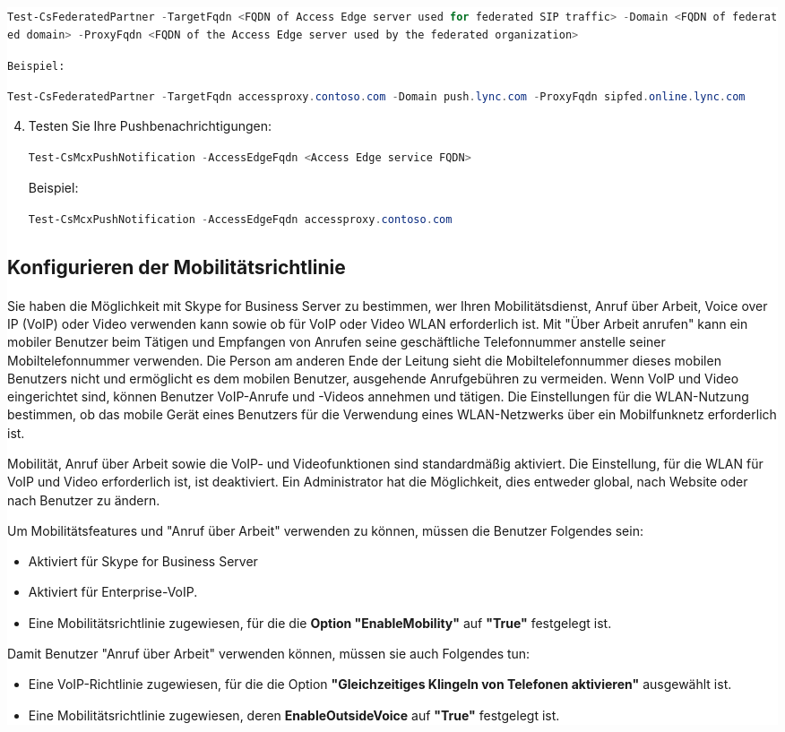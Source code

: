    ```powershell
   Test-CsFederatedPartner -TargetFqdn <FQDN of Access Edge server used for federated SIP traffic> -Domain <FQDN of federated domain> -ProxyFqdn <FQDN of the Access Edge server used by the federated organization>
   ```

    Beispiel:
    
   ```powershell
   Test-CsFederatedPartner -TargetFqdn accessproxy.contoso.com -Domain push.lync.com -ProxyFqdn sipfed.online.lync.com
   ```

4. Testen Sie Ihre Pushbenachrichtigungen:
    
   ```powershell
   Test-CsMcxPushNotification -AccessEdgeFqdn <Access Edge service FQDN>
   ```

    Beispiel:
    
   ```powershell
   Test-CsMcxPushNotification -AccessEdgeFqdn accessproxy.contoso.com
   ```

## <a name="configure-mobility-policy"></a>Konfigurieren der Mobilitätsrichtlinie
<a name="ConfigMob"> </a>

Sie haben die Möglichkeit mit Skype for Business Server zu bestimmen, wer Ihren Mobilitätsdienst, Anruf über Arbeit, Voice over IP (VoIP) oder Video verwenden kann sowie ob für VoIP oder Video WLAN erforderlich ist. Mit "Über Arbeit anrufen" kann ein mobiler Benutzer beim Tätigen und Empfangen von Anrufen seine geschäftliche Telefonnummer anstelle seiner Mobiltelefonnummer verwenden. Die Person am anderen Ende der Leitung sieht die Mobiltelefonnummer dieses mobilen Benutzers nicht und ermöglicht es dem mobilen Benutzer, ausgehende Anrufgebühren zu vermeiden. Wenn VoIP und Video eingerichtet sind, können Benutzer VoIP-Anrufe und -Videos annehmen und tätigen. Die Einstellungen für die WLAN-Nutzung bestimmen, ob das mobile Gerät eines Benutzers für die Verwendung eines WLAN-Netzwerks über ein Mobilfunknetz erforderlich ist.
  
Mobilität, Anruf über Arbeit sowie die VoIP- und Videofunktionen sind standardmäßig aktiviert. Die Einstellung, für die WLAN für VoIP und Video erforderlich ist, ist deaktiviert. Ein Administrator hat die Möglichkeit, dies entweder global, nach Website oder nach Benutzer zu ändern.
  
Um Mobilitätsfeatures und "Anruf über Arbeit" verwenden zu können, müssen die Benutzer Folgendes sein:
  
- Aktiviert für Skype for Business Server
    
- Aktiviert für Enterprise-VoIP.
    
- Eine Mobilitätsrichtlinie zugewiesen, für die die **Option "EnableMobility"** auf **"True"** festgelegt ist.
    
Damit Benutzer "Anruf über Arbeit" verwenden können, müssen sie auch Folgendes tun:
  
- Eine VoIP-Richtlinie zugewiesen, für die die Option **"Gleichzeitiges Klingeln von Telefonen aktivieren"** ausgewählt ist.
    
- Eine Mobilitätsrichtlinie zugewiesen, deren **EnableOutsideVoice** auf **"True"** festgelegt ist.
    